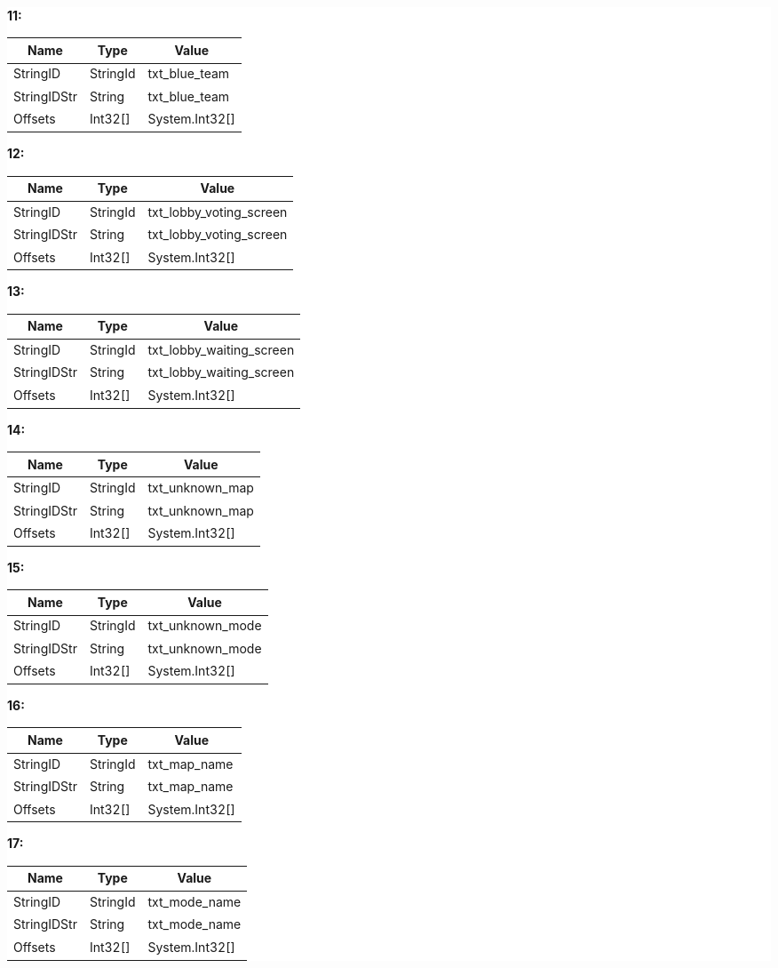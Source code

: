 
**11:**

Name	| Type	| Value
---	|---	|---	|
StringID	|StringId	|txt_blue_team
StringIDStr	|String	|txt_blue_team
Offsets	|Int32[]	|System.Int32[]


**12:**

Name	| Type	| Value
---	|---	|---	|
StringID	|StringId	|txt_lobby_voting_screen
StringIDStr	|String	|txt_lobby_voting_screen
Offsets	|Int32[]	|System.Int32[]


**13:**

Name	| Type	| Value
---	|---	|---	|
StringID	|StringId	|txt_lobby_waiting_screen
StringIDStr	|String	|txt_lobby_waiting_screen
Offsets	|Int32[]	|System.Int32[]


**14:**

Name	| Type	| Value
---	|---	|---	|
StringID	|StringId	|txt_unknown_map
StringIDStr	|String	|txt_unknown_map
Offsets	|Int32[]	|System.Int32[]


**15:**

Name	| Type	| Value
---	|---	|---	|
StringID	|StringId	|txt_unknown_mode
StringIDStr	|String	|txt_unknown_mode
Offsets	|Int32[]	|System.Int32[]


**16:**

Name	| Type	| Value
---	|---	|---	|
StringID	|StringId	|txt_map_name
StringIDStr	|String	|txt_map_name
Offsets	|Int32[]	|System.Int32[]


**17:**

Name	| Type	| Value
---	|---	|---	|
StringID	|StringId	|txt_mode_name
StringIDStr	|String	|txt_mode_name
Offsets	|Int32[]	|System.Int32[]
